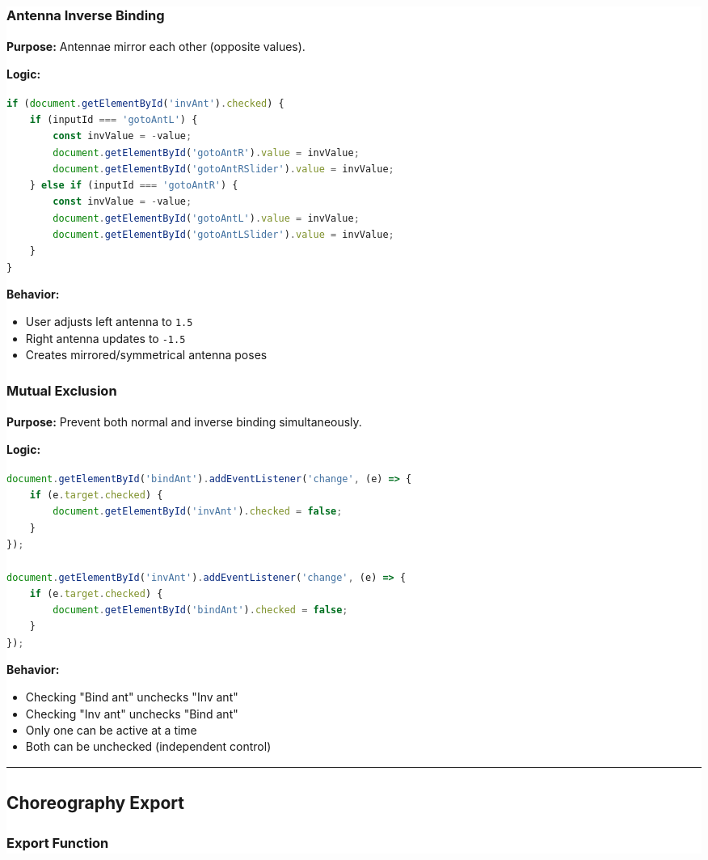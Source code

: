 ### Antenna Inverse Binding

**Purpose:** Antennae mirror each other (opposite values).

**Logic:**
```javascript
if (document.getElementById('invAnt').checked) {
    if (inputId === 'gotoAntL') {
        const invValue = -value;
        document.getElementById('gotoAntR').value = invValue;
        document.getElementById('gotoAntRSlider').value = invValue;
    } else if (inputId === 'gotoAntR') {
        const invValue = -value;
        document.getElementById('gotoAntL').value = invValue;
        document.getElementById('gotoAntLSlider').value = invValue;
    }
}
```

**Behavior:**
- User adjusts left antenna to `1.5`
- Right antenna updates to `-1.5`
- Creates mirrored/symmetrical antenna poses

### Mutual Exclusion

**Purpose:** Prevent both normal and inverse binding simultaneously.

**Logic:**
```javascript
document.getElementById('bindAnt').addEventListener('change', (e) => {
    if (e.target.checked) {
        document.getElementById('invAnt').checked = false;
    }
});

document.getElementById('invAnt').addEventListener('change', (e) => {
    if (e.target.checked) {
        document.getElementById('bindAnt').checked = false;
    }
});
```

**Behavior:**
- Checking "Bind ant" unchecks "Inv ant"
- Checking "Inv ant" unchecks "Bind ant"
- Only one can be active at a time
- Both can be unchecked (independent control)

---

## Choreography Export

### Export Function
